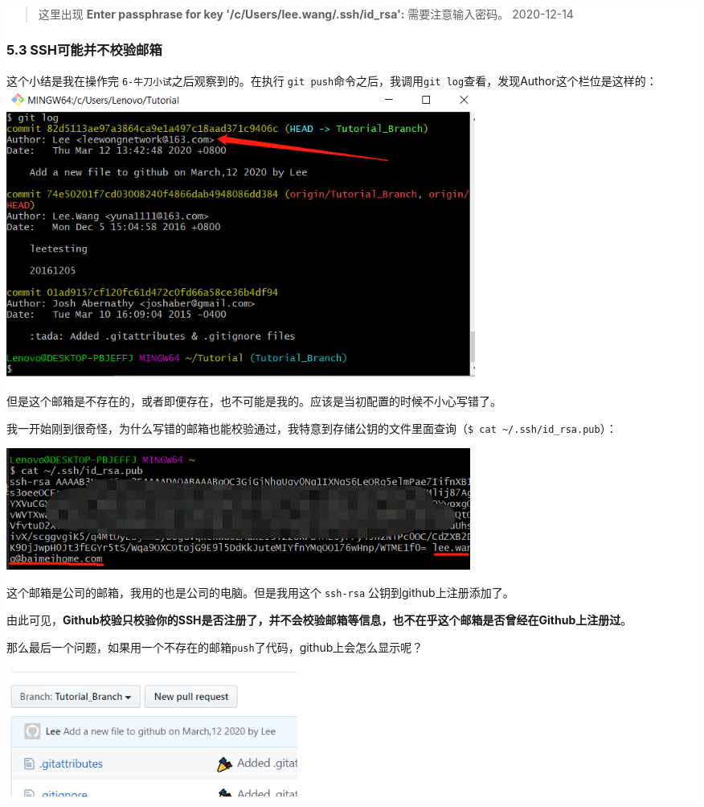 > 这里出现 **Enter passphrase for key '/c/Users/lee.wang/.ssh/id_rsa':** 需要注意输入密码。
> 2020-12-14

### 5.3 SSH可能并不校验邮箱

这个小结是我在操作完 `6-牛刀小试`之后观察到的。在执行 `git push`命令之后，我调用`git log`查看，发现Author这个栏位是这样的：
<img src="./images/1583994118097.png" alt="@||550x0" style="zoom:80%;" />

但是这个邮箱是不存在的，或者即便存在，也不可能是我的。应该是当初配置的时候不小心写错了。

我一开始刚到很奇怪，为什么写错的邮箱也能校验通过，我特意到存储公钥的文件里面查询（`$ cat ~/.ssh/id_rsa.pub`）：

<img src="./images/1583994258246.png" alt="@||600x0" style="zoom:80%;" /> 

这个邮箱是公司的邮箱，我用的也是公司的电脑。但是我用这个 `ssh-rsa` 公钥到github上注册添加了。

由此可见，**Github校验只校验你的SSH是否注册了，并不会校验邮箱等信息，也不在乎这个邮箱是否曾经在Github上注册过**。

那么最后一个问题，如果用一个不存在的邮箱`push`了代码，github上会怎么显示呢？

<img src="./images/1583994432017.png" alt="@||400x0" style="zoom:80%;" /> 
